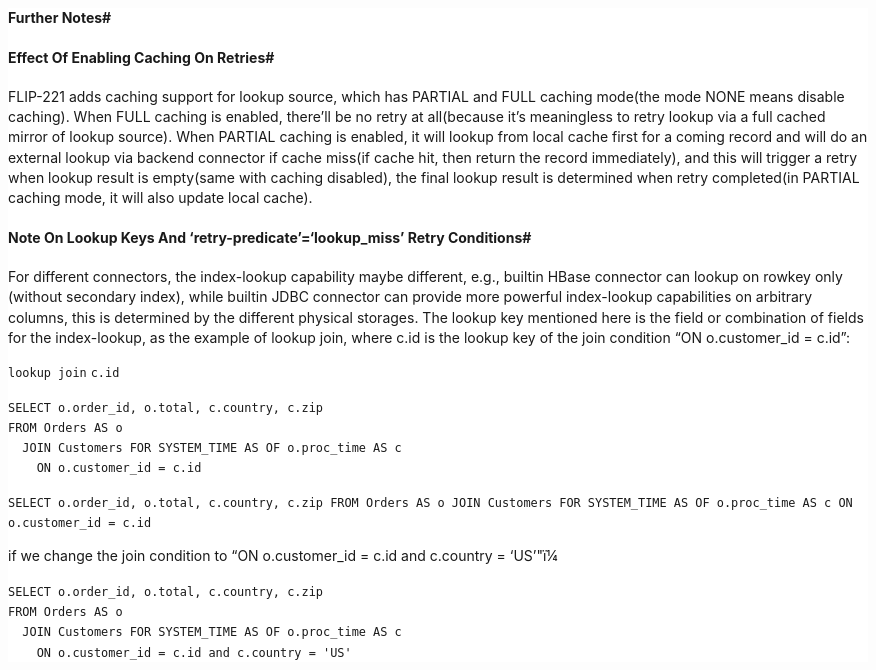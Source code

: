 #### Further Notes#


#### Effect Of Enabling Caching On Retries#


FLIP-221 adds caching support for lookup source,
which has PARTIAL and FULL caching mode(the mode NONE means disable caching). When FULL caching is enabled, there’ll
be no retry at all(because it’s meaningless to retry lookup via a full cached mirror of lookup source).
When PARTIAL caching is enabled, it will lookup from local cache first for a coming record and will
do an external lookup via backend connector if cache miss(if cache hit, then return the record immediately),
and this will trigger a retry when lookup result is empty(same with caching disabled), the final lookup
result is determined when retry completed(in PARTIAL caching mode, it will also update local cache).


#### Note On Lookup Keys And ‘retry-predicate’=‘lookup_miss’ Retry Conditions#


For different connectors, the index-lookup capability maybe different, e.g., builtin HBase connector
can lookup on rowkey only (without secondary index), while builtin JDBC connector can provide more
powerful index-lookup capabilities on arbitrary columns, this is determined by the different physical
storages.
The lookup key mentioned here is the field or combination of fields for the index-lookup,
as the example of lookup join, where
c.id is the lookup key of the join condition “ON o.customer_id = c.id”:

`lookup join`
`c.id`

```
SELECT o.order_id, o.total, c.country, c.zip
FROM Orders AS o
  JOIN Customers FOR SYSTEM_TIME AS OF o.proc_time AS c
    ON o.customer_id = c.id

```

`SELECT o.order_id, o.total, c.country, c.zip
FROM Orders AS o
  JOIN Customers FOR SYSTEM_TIME AS OF o.proc_time AS c
    ON o.customer_id = c.id
`

if we change the join condition to “ON o.customer_id = c.id and c.country = ‘US’"ï¼


```
SELECT o.order_id, o.total, c.country, c.zip
FROM Orders AS o
  JOIN Customers FOR SYSTEM_TIME AS OF o.proc_time AS c
    ON o.customer_id = c.id and c.country = 'US'

```
